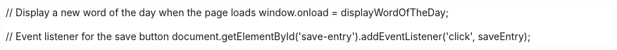  


// Display a new word of the day when the page loads
window.onload = displayWordOfTheDay;


// Event listener for the save button
document.getElementById('save-entry').addEventListener('click', saveEntry);


  
   </script>
</body>
</html>

